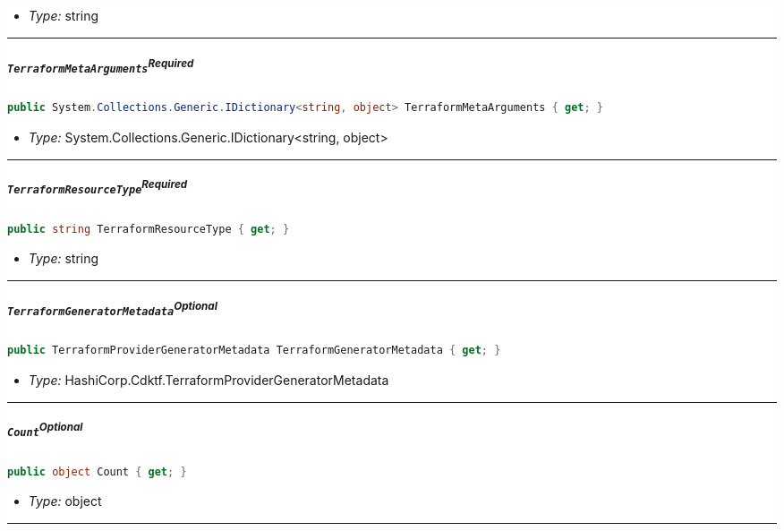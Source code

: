 - *Type:* string

---

##### `TerraformMetaArguments`<sup>Required</sup> <a name="TerraformMetaArguments" id="rhizo-co-terraform-provider-oci.dataOciCoreNetworkSecurityGroupSecurityRules.DataOciCoreNetworkSecurityGroupSecurityRules.property.terraformMetaArguments"></a>

```csharp
public System.Collections.Generic.IDictionary<string, object> TerraformMetaArguments { get; }
```

- *Type:* System.Collections.Generic.IDictionary<string, object>

---

##### `TerraformResourceType`<sup>Required</sup> <a name="TerraformResourceType" id="rhizo-co-terraform-provider-oci.dataOciCoreNetworkSecurityGroupSecurityRules.DataOciCoreNetworkSecurityGroupSecurityRules.property.terraformResourceType"></a>

```csharp
public string TerraformResourceType { get; }
```

- *Type:* string

---

##### `TerraformGeneratorMetadata`<sup>Optional</sup> <a name="TerraformGeneratorMetadata" id="rhizo-co-terraform-provider-oci.dataOciCoreNetworkSecurityGroupSecurityRules.DataOciCoreNetworkSecurityGroupSecurityRules.property.terraformGeneratorMetadata"></a>

```csharp
public TerraformProviderGeneratorMetadata TerraformGeneratorMetadata { get; }
```

- *Type:* HashiCorp.Cdktf.TerraformProviderGeneratorMetadata

---

##### `Count`<sup>Optional</sup> <a name="Count" id="rhizo-co-terraform-provider-oci.dataOciCoreNetworkSecurityGroupSecurityRules.DataOciCoreNetworkSecurityGroupSecurityRules.property.count"></a>

```csharp
public object Count { get; }
```

- *Type:* object

---
